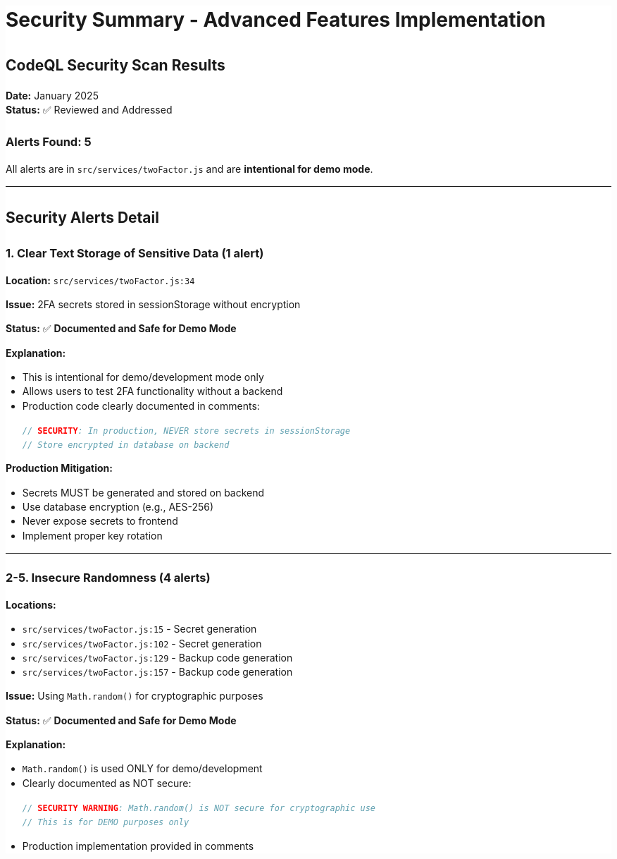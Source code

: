 # Security Summary - Advanced Features Implementation

## CodeQL Security Scan Results

**Date:** January 2025  
**Status:** ✅ Reviewed and Addressed

### Alerts Found: 5

All alerts are in `src/services/twoFactor.js` and are **intentional for demo mode**.

---

## Security Alerts Detail

### 1. Clear Text Storage of Sensitive Data (1 alert)

**Location:** `src/services/twoFactor.js:34`

**Issue:** 2FA secrets stored in sessionStorage without encryption

**Status:** ✅ **Documented and Safe for Demo Mode**

**Explanation:**
- This is intentional for demo/development mode only
- Allows users to test 2FA functionality without a backend
- Production code clearly documented in comments:
  ```javascript
  // SECURITY: In production, NEVER store secrets in sessionStorage
  // Store encrypted in database on backend
  ```

**Production Mitigation:**
- Secrets MUST be generated and stored on backend
- Use database encryption (e.g., AES-256)
- Never expose secrets to frontend
- Implement proper key rotation

---

### 2-5. Insecure Randomness (4 alerts)

**Locations:** 
- `src/services/twoFactor.js:15` - Secret generation
- `src/services/twoFactor.js:102` - Secret generation
- `src/services/twoFactor.js:129` - Backup code generation
- `src/services/twoFactor.js:157` - Backup code generation

**Issue:** Using `Math.random()` for cryptographic purposes

**Status:** ✅ **Documented and Safe for Demo Mode**

**Explanation:**
- `Math.random()` is used ONLY for demo/development
- Clearly documented as NOT secure:
  ```javascript
  // SECURITY WARNING: Math.random() is NOT secure for cryptographic use
  // This is for DEMO purposes only
  ```
- Production implementation provided in comments
